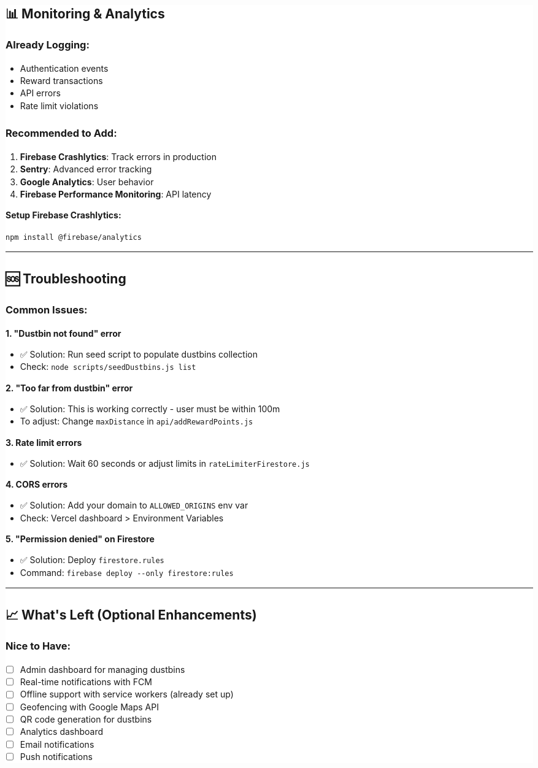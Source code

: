 
## 📊 **Monitoring & Analytics**

### Already Logging:
- Authentication events
- Reward transactions
- API errors
- Rate limit violations

### Recommended to Add:
1. **Firebase Crashlytics**: Track errors in production
2. **Sentry**: Advanced error tracking
3. **Google Analytics**: User behavior
4. **Firebase Performance Monitoring**: API latency

**Setup Firebase Crashlytics:**
```bash
npm install @firebase/analytics
```

---

## 🆘 **Troubleshooting**

### Common Issues:

**1. "Dustbin not found" error**
- ✅ Solution: Run seed script to populate dustbins collection
- Check: `node scripts/seedDustbins.js list`

**2. "Too far from dustbin" error**
- ✅ Solution: This is working correctly - user must be within 100m
- To adjust: Change `maxDistance` in `api/addRewardPoints.js`

**3. Rate limit errors**
- ✅ Solution: Wait 60 seconds or adjust limits in `rateLimiterFirestore.js`

**4. CORS errors**
- ✅ Solution: Add your domain to `ALLOWED_ORIGINS` env var
- Check: Vercel dashboard > Environment Variables

**5. "Permission denied" on Firestore**
- ✅ Solution: Deploy `firestore.rules`
- Command: `firebase deploy --only firestore:rules`

---

## 📈 **What's Left (Optional Enhancements)**

### Nice to Have:
- [ ] Admin dashboard for managing dustbins
- [ ] Real-time notifications with FCM
- [ ] Offline support with service workers (already set up)
- [ ] Geofencing with Google Maps API
- [ ] QR code generation for dustbins
- [ ] Analytics dashboard
- [ ] Email notifications
- [ ] Push notifications
